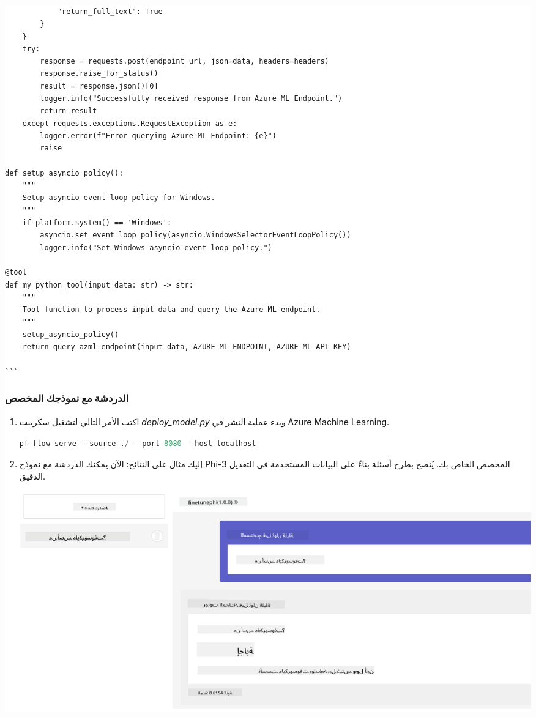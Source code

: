                "return_full_text": True
            }
        }
        try:
            response = requests.post(endpoint_url, json=data, headers=headers)
            response.raise_for_status()
            result = response.json()[0]
            logger.info("Successfully received response from Azure ML Endpoint.")
            return result
        except requests.exceptions.RequestException as e:
            logger.error(f"Error querying Azure ML Endpoint: {e}")
            raise

    def setup_asyncio_policy():
        """
        Setup asyncio event loop policy for Windows.
        """
        if platform.system() == 'Windows':
            asyncio.set_event_loop_policy(asyncio.WindowsSelectorEventLoopPolicy())
            logger.info("Set Windows asyncio event loop policy.")

    @tool
    def my_python_tool(input_data: str) -> str:
        """
        Tool function to process input data and query the Azure ML endpoint.
        """
        setup_asyncio_policy()
        return query_azml_endpoint(input_data, AZURE_ML_ENDPOINT, AZURE_ML_API_KEY)

    ```

### الدردشة مع نموذجك المخصص

1. اكتب الأمر التالي لتشغيل سكريبت *deploy_model.py* وبدء عملية النشر في Azure Machine Learning.

    ```python
    pf flow serve --source ./ --port 8080 --host localhost
    ```

1. إليك مثال على النتائج: الآن يمكنك الدردشة مع نموذج Phi-3 المخصص الخاص بك. يُنصح بطرح أسئلة بناءً على البيانات المستخدمة في التعديل الدقيق.

    ![مثال على Prompt flow.](../../../../../../translated_images/02-06-promptflow-example.89384abaf3ad71f6412447c9786c562be969a8c3b19791eadffce725fa84f014.ar.png)
